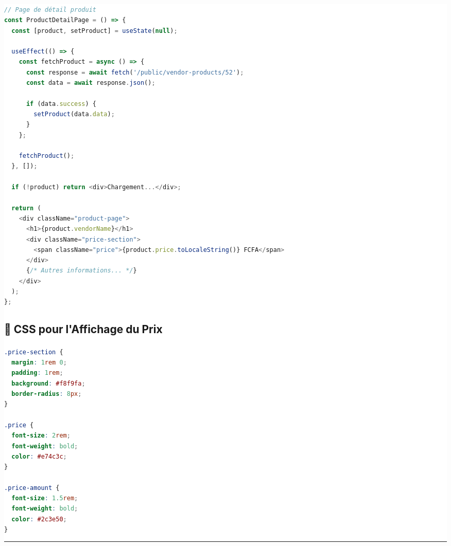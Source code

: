 ```javascript
// Page de détail produit
const ProductDetailPage = () => {
  const [product, setProduct] = useState(null);
  
  useEffect(() => {
    const fetchProduct = async () => {
      const response = await fetch('/public/vendor-products/52');
      const data = await response.json();
      
      if (data.success) {
        setProduct(data.data);
      }
    };
    
    fetchProduct();
  }, []);
  
  if (!product) return <div>Chargement...</div>;
  
  return (
    <div className="product-page">
      <h1>{product.vendorName}</h1>
      <div className="price-section">
        <span className="price">{product.price.toLocaleString()} FCFA</span>
      </div>
      {/* Autres informations... */}
    </div>
  );
};
```

## 🎨 CSS pour l'Affichage du Prix

```css
.price-section {
  margin: 1rem 0;
  padding: 1rem;
  background: #f8f9fa;
  border-radius: 8px;
}

.price {
  font-size: 2rem;
  font-weight: bold;
  color: #e74c3c;
}

.price-amount {
  font-size: 1.5rem;
  font-weight: bold;
  color: #2c3e50;
}
```

---